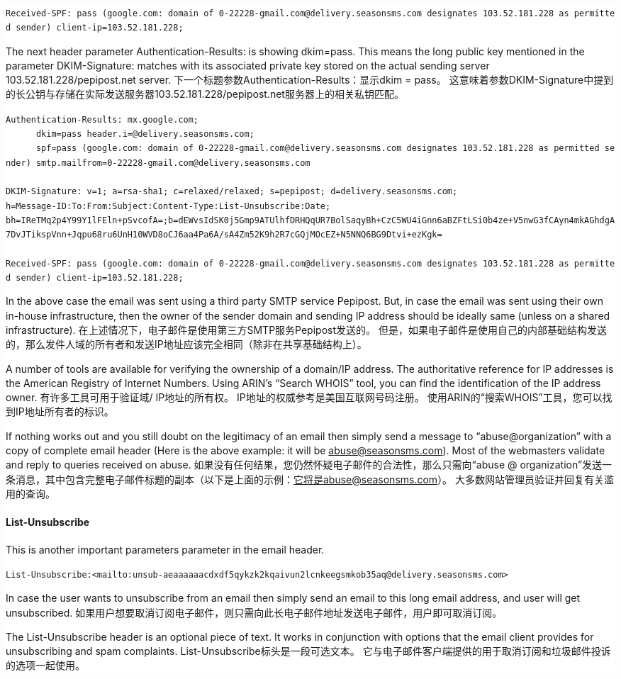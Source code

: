 ```
Received-SPF: pass (google.com: domain of 0-22228-gmail.com@delivery.seasonsms.com designates 103.52.181.228 as permitted sender) client-ip=103.52.181.228;
```

The next header parameter Authentication-Results: is showing dkim=pass. This means the long public key mentioned in the parameter DKIM-Signature: matches with its associated private key stored on the actual sending server 103.52.181.228/pepipost.net server.  下一个标题参数Authentication-Results：显示dkim = pass。 这意味着参数DKIM-Signature中提到的长公钥与存储在实际发送服务器103.52.181.228/pepipost.net服务器上的相关私钥匹配。

```
Authentication-Results: mx.google.com;
      dkim=pass header.i=@delivery.seasonsms.com;
      spf=pass (google.com: domain of 0-22228-gmail.com@delivery.seasonsms.com designates 103.52.181.228 as permitted sender) smtp.mailfrom=0-22228-gmail.com@delivery.seasonsms.com
      
DKIM-Signature: v=1; a=rsa-sha1; c=relaxed/relaxed; s=pepipost; d=delivery.seasonsms.com;
h=Message-ID:To:From:Subject:Content-Type:List-Unsubscribe:Date;
bh=IReTMq2p4Y99Y1lFEln+pSvcofA=;b=dEWvsIdSK0j5Gmp9ATUlhfDRHQqUR7BolSaqyBh+CzC5WU4iGnn6aBZFtLSi0b4ze+V5nwG3fCAyn4mkAGhdgA7DvJTikspVnn+Jqpu68ru6UnH10WVD8oCJ6aa4Pa6A/sA4Zm52K9h2R7cGQjMOcEZ+N5NNQ6BG9Dtvi+ezKgk=

Received-SPF: pass (google.com: domain of 0-22228-gmail.com@delivery.seasonsms.com designates 103.52.181.228 as permitted sender) client-ip=103.52.181.228;
```

In the above case the email was sent using a third party SMTP service Pepipost. But, in case the email was sent using their own in-house infrastructure, then the owner of the sender domain and sending IP address should be ideally same (unless on a shared infrastructure).  在上述情况下，电子邮件是使用第三方SMTP服务Pepipost发送的。 但是，如果电子邮件是使用自己的内部基础结构发送的，那么发件人域的所有者和发送IP地址应该完全相同（除非在共享基础结构上）。

A number of tools are available for verifying the ownership of a domain/IP address. The authoritative reference for IP addresses is the American Registry of Internet Numbers. Using ARIN’s “Search WHOIS” tool, you can find the identification of the IP address owner.  有许多工具可用于验证域/ IP地址的所有权。 IP地址的权威参考是美国互联网号码注册。 使用ARIN的“搜索WHOIS”工具，您可以找到IP地址所有者的标识。

If nothing works out and you still doubt on the legitimacy of an email then simply send a message to “abuse@organization” with a copy of complete email header (Here is the above example: it will be abuse@seasonsms.com). Most of the webmasters validate and reply to queries received on abuse.  如果没有任何结果，您仍然怀疑电子邮件的合法性，那么只需向“abuse @ organization”发送一条消息，其中包含完整电子邮件标题的副本（以下是上面的示例：它将是abuse@seasonsms.com）。 大多数网站管理员验证并回复有关滥用的查询。

#### List-Unsubscribe

This is another important parameters parameter in the email header.

```
List-Unsubscribe:<mailto:unsub-aeaaaaaacdxdf5qykzk2kqaivun2lcnkeegsmkob35aq@delivery.seasonsms.com>
```

In case the user wants to unsubscribe from an email then simply send an email to this long email address, and user will get unsubscribed.  如果用户想要取消订阅电子邮件，则只需向此长电子邮件地址发送电子邮件，用户即可取消订阅。

The List-Unsubscribe header is an optional piece of text. It works in conjunction with options that the email client provides for unsubscribing and spam complaints.  List-Unsubscribe标头是一段可选文本。 它与电子邮件客户端提供的用于取消订阅和垃圾邮件投诉的选项一起使用。
